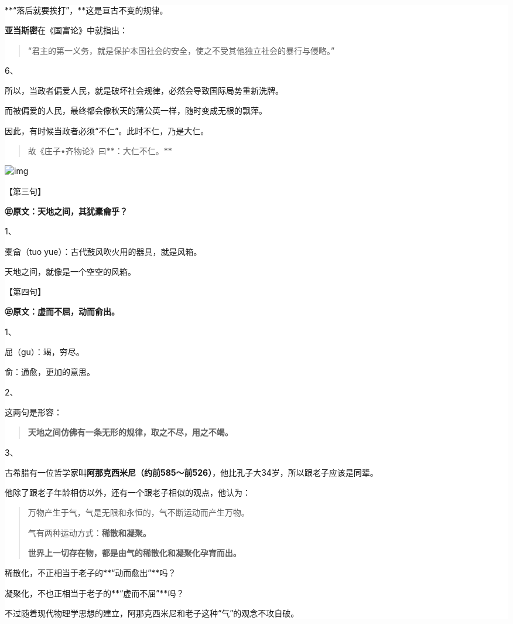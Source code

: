 **“落后就要挨打”，**这是亘古不变的规律。

**亚当斯密**在《国富论》中就指出：

> “君主的第一义务，就是保护本国社会的安全，使之不受其他独立社会的暴行与侵略。”

6、

所以，当政者偏爱人民，就是破坏社会规律，必然会导致国际局势重新洗牌。

而被偏爱的人民，最终都会像秋天的蒲公英一样，随时变成无根的飘萍。

因此，有时候当政者必须“不仁”。此时不仁，乃是大仁。

> 故《庄子•齐物论》曰**：大仁不仁。**



![img](https://pic4.zhimg.com/80/v2-69880b422dd5562a12c7ac0651dfeb5f_hd.jpg)



【第三句】

**㊣原文：天地之间，其犹橐龠乎？**

1、

橐龠（tuo yue）：古代鼓风吹火用的器具，就是风箱。

天地之间，就像是一个空空的风箱。

【第四句】

**㊣原文：虚而不屈，动而俞出。**

1、

屈（gu）：竭，穷尽。

俞：通愈，更加的意思。

2、

这两句是形容：

> **天地之间仿佛有一条无形的规律，取之不尽，用之不竭。**

3、

古希腊有一位哲学家叫**阿那克西米尼（约前585～前526）**，他比孔子大34岁，所以跟老子应该是同辈。

他除了跟老子年龄相仿以外，还有一个跟老子相似的观点，他认为：

> 万物产生于气，气是无限和永恒的，气不断运动而产生万物。
>
> 气有两种运动方式：**稀散和凝聚。**
>
> **世界上一切存在物，都是由气的稀散化和凝聚化孕育而出。**

稀散化，不正相当于老子的**“动而愈出”**吗？

凝聚化，不也正相当于老子的**“虚而不屈”**吗？

不过随着现代物理学思想的建立，阿那克西米尼和老子这种“气”的观念不攻自破。
